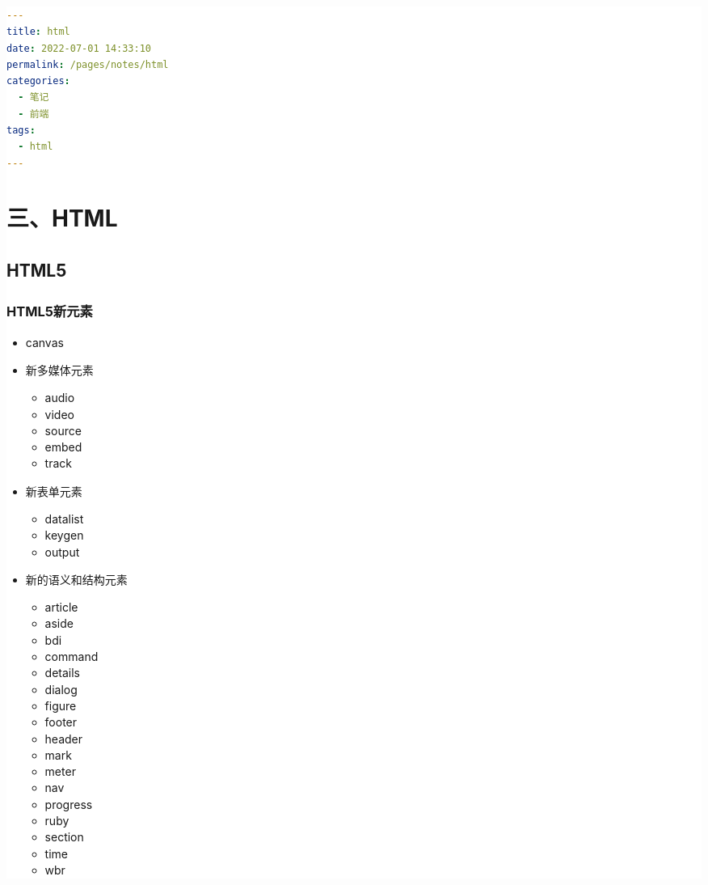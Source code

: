```yaml
---
title: html
date: 2022-07-01 14:33:10
permalink: /pages/notes/html
categories:
  - 笔记
  - 前端
tags:
  - html
---
```

# 三、HTML



## HTML5

### HTML5新元素

- canvas

- 新多媒体元素

  - audio
  - video
  - source
  - embed
  - track

- 新表单元素

  - datalist
  - keygen
  - output

- 新的语义和结构元素

  - article
  - aside
  - bdi
  - command
  - details
  - dialog
  - figure
  - footer
  - header
  - mark
  - meter
  - nav
  - progress
  - ruby
  - section
  - time
  - wbr
